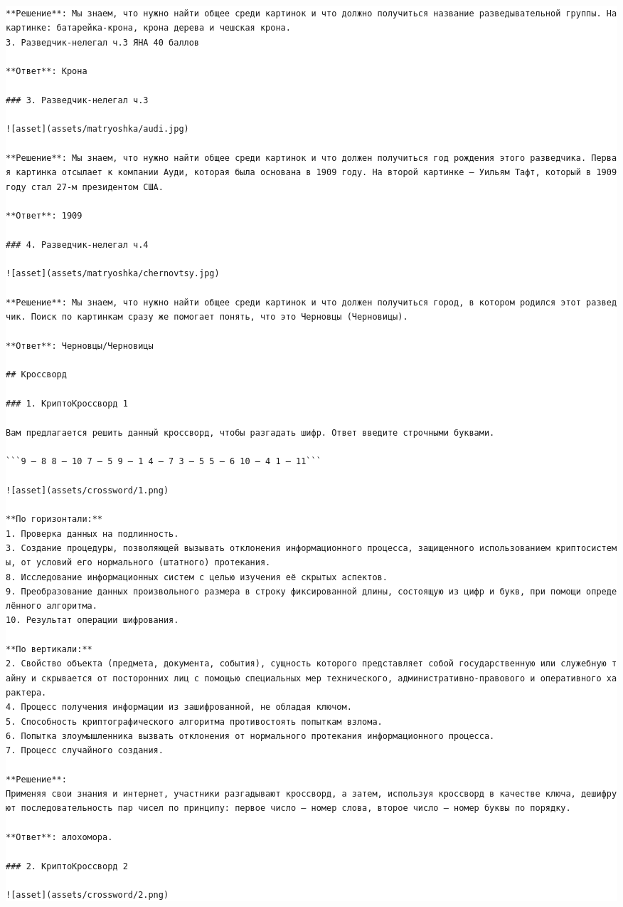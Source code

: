 ```
**Решение**: Мы знаем, что нужно найти общее среди картинок и что должно получиться название разведывательной группы. На картинке: батарейка-крона, крона дерева и чешская крона.
3. Разведчик-нелегал ч.3 ЯНА 40 баллов
 
**Ответ**: Крона

### 3. Разведчик-нелегал ч.3

![asset](assets/matryoshka/audi.jpg)

**Решение**: Мы знаем, что нужно найти общее среди картинок и что должен получиться год рождения этого разведчика. Первая картинка отсылает к компании Ауди, которая была основана в 1909 году. На второй картинке – Уильям Тафт, который в 1909 году стал 27-м президентом США.
 
**Ответ**: 1909

### 4. Разведчик-нелегал ч.4

![asset](assets/matryoshka/chernovtsy.jpg)

**Решение**: Мы знаем, что нужно найти общее среди картинок и что должен получиться город, в котором родился этот разведчик. Поиск по картинкам сразу же помогает понять, что это Черновцы (Черновицы).
 
**Ответ**: Черновцы/Черновицы

## Кроссворд

### 1. КриптоКроссворд 1

Вам предлагается решить данный кроссворд, чтобы разгадать шифр. Ответ введите строчными буквами.

```9 – 8 8 – 10 7 – 5 9 – 1 4 – 7 3 – 5 5 – 6 10 – 4 1 – 11```

![asset](assets/crossword/1.png)

**По горизонтали:**
1. Проверка данных на подлинность.
3. Создание процедуры, позволяющей вызывать отклонения информационного процесса, защищенного использованием криптосистемы, от условий его нормального (штатного) протекания.
8. Исследование информационных систем с целью изучения её скрытых аспектов.
9. Преобразование данных произвольного размера в строку фиксированной длины, состоящую из цифр и букв, при помощи определённого алгоритма.
10. Результат операции шифрования.

**По вертикали:**
2. Свойство объекта (предмета, документа, события), сущность которого представляет собой государственную или служебную тайну и скрывается от посторонних лиц с помощью специальных мер технического, административно-правового и оперативного характера.
4. Процесс получения информации из зашифрованной, не обладая ключом.
5. Способность криптографического алгоритма противостоять попыткам взлома.
6. Попытка злоумышленника вызвать отклонения от нормального протекания информационного процесса.
7. Процесс случайного создания.
 
**Решение**:
Применяя свои знания и интернет, участники разгадывают кроссворд, а затем, используя кроссворд в качестве ключа, дешифруют последовательность пар чисел по принципу: первое число – номер слова, второе число – номер буквы по порядку.

**Ответ**: алохомора.

### 2. КриптоКроссворд 2

![asset](assets/crossword/2.png)
```